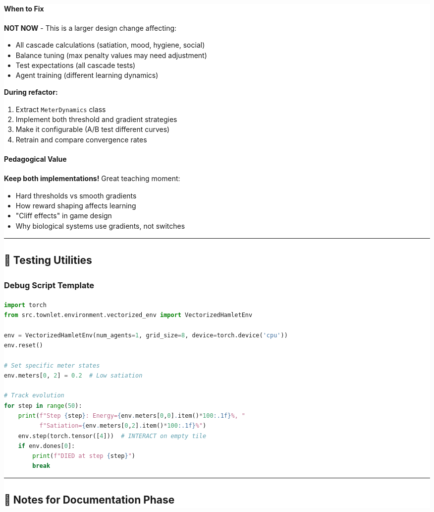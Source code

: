 #### When to Fix

**NOT NOW** - This is a larger design change affecting:

- All cascade calculations (satiation, mood, hygiene, social)
- Balance tuning (max penalty values may need adjustment)
- Test expectations (all cascade tests)
- Agent training (different learning dynamics)

**During refactor:**

1. Extract `MeterDynamics` class
2. Implement both threshold and gradient strategies
3. Make it configurable (A/B test different curves)
4. Retrain and compare convergence rates

#### Pedagogical Value

**Keep both implementations!** Great teaching moment:

- Hard thresholds vs smooth gradients
- How reward shaping affects learning
- "Cliff effects" in game design
- Why biological systems use gradients, not switches

---

## 🔧 Testing Utilities

### Debug Script Template

```python
import torch
from src.townlet.environment.vectorized_env import VectorizedHamletEnv

env = VectorizedHamletEnv(num_agents=1, grid_size=8, device=torch.device('cpu'))
env.reset()

# Set specific meter states
env.meters[0, 2] = 0.2  # Low satiation

# Track evolution
for step in range(50):
    print(f"Step {step}: Energy={env.meters[0,0].item()*100:.1f}%, "
          f"Satiation={env.meters[0,2].item()*100:.1f}%")
    env.step(torch.tensor([4]))  # INTERACT on empty tile
    if env.dones[0]:
        print(f"DIED at step {step}")
        break
```

---

## 📝 Notes for Documentation Phase
